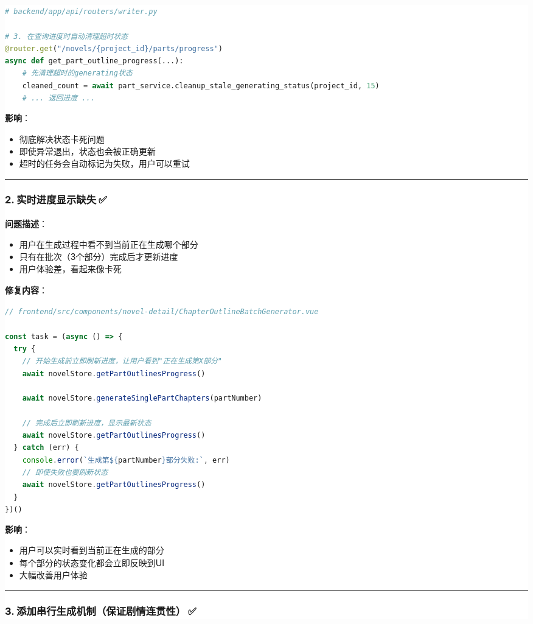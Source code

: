 ```python
# backend/app/api/routers/writer.py

# 3. 在查询进度时自动清理超时状态
@router.get("/novels/{project_id}/parts/progress")
async def get_part_outline_progress(...):
    # 先清理超时的generating状态
    cleaned_count = await part_service.cleanup_stale_generating_status(project_id, 15)
    # ... 返回进度 ...
```

**影响**：
- 彻底解决状态卡死问题
- 即使异常退出，状态也会被正确更新
- 超时的任务会自动标记为失败，用户可以重试

---

### 2. 实时进度显示缺失 ✅

**问题描述**：
- 用户在生成过程中看不到当前正在生成哪个部分
- 只有在批次（3个部分）完成后才更新进度
- 用户体验差，看起来像卡死

**修复内容**：
```typescript
// frontend/src/components/novel-detail/ChapterOutlineBatchGenerator.vue

const task = (async () => {
  try {
    // 开始生成前立即刷新进度，让用户看到"正在生成第X部分"
    await novelStore.getPartOutlinesProgress()

    await novelStore.generateSinglePartChapters(partNumber)

    // 完成后立即刷新进度，显示最新状态
    await novelStore.getPartOutlinesProgress()
  } catch (err) {
    console.error(`生成第${partNumber}部分失败:`, err)
    // 即使失败也要刷新状态
    await novelStore.getPartOutlinesProgress()
  }
})()
```

**影响**：
- 用户可以实时看到当前正在生成的部分
- 每个部分的状态变化都会立即反映到UI
- 大幅改善用户体验

---

### 3. 添加串行生成机制（保证剧情连贯性） ✅
